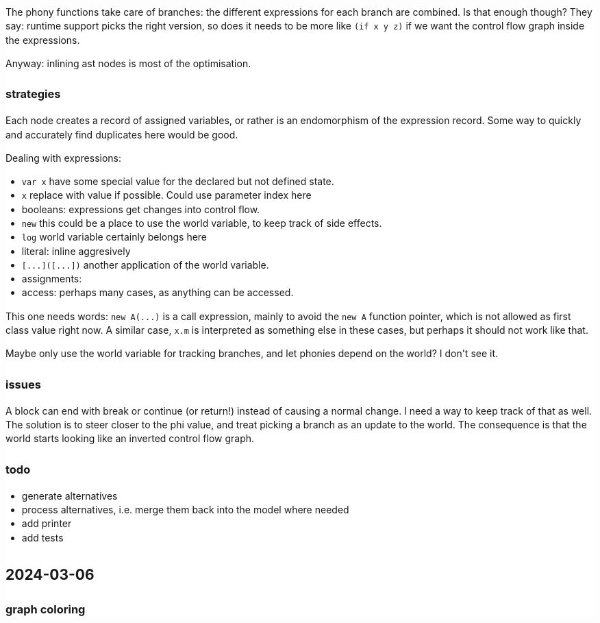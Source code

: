 The phony functions take care of branches: the different expressions for each
branch are combined. Is that enough though? They say: runtime support picks the
right version, so does it needs to be more like `(if x y z)` if we want the
control flow graph inside the expressions.

Anyway: inlining ast nodes is most of the optimisation.

### strategies

Each node creates a record of assigned variables, or rather is an endomorphism
of the expression record. Some way to quickly and accurately find duplicates
here would be good.

Dealing with expressions:

- `var x` have some special value for the declared but not defined state.
- `x` replace with value if possible. Could use parameter index here
- booleans: expressions get changes into control flow.
- `new` this could be a place to use the world variable, to keep track of side
  effects.
- `log` world variable certainly belongs here
- literal: inline aggresively
- `[...]([...])` another application of the world variable.
- assignments:
- access: perhaps many cases, as anything can be accessed.

This one needs words: `new A(...)` is a call expression, mainly to avoid the
`new A` function pointer, which is not allowed as first class value right now. A
similar case, `x.m` is interpreted as something else in these cases, but perhaps
it should not work like that.

Maybe only use the world variable for tracking branches, and let phonies depend
on the world? I don't see it.

### issues

A block can end with break or continue (or return!) instead of causing a normal
change. I need a way to keep track of that as well. The solution is to steer
closer to the phi value, and treat picking a branch as an update to the world.
The consequence is that the world starts looking like an inverted control flow
graph.

### todo

- generate alternatives
- process alternatives, i.e. merge them back into the model where needed
- add printer
- add tests

## 2024-03-06

### graph coloring
